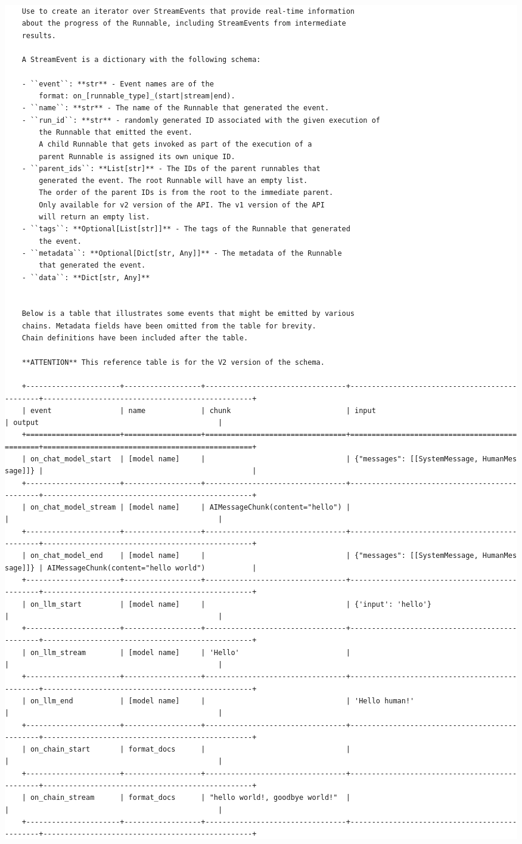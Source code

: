         Use to create an iterator over StreamEvents that provide real-time information
        about the progress of the Runnable, including StreamEvents from intermediate
        results.

        A StreamEvent is a dictionary with the following schema:

        - ``event``: **str** - Event names are of the
            format: on_[runnable_type]_(start|stream|end).
        - ``name``: **str** - The name of the Runnable that generated the event.
        - ``run_id``: **str** - randomly generated ID associated with the given execution of
            the Runnable that emitted the event.
            A child Runnable that gets invoked as part of the execution of a
            parent Runnable is assigned its own unique ID.
        - ``parent_ids``: **List[str]** - The IDs of the parent runnables that
            generated the event. The root Runnable will have an empty list.
            The order of the parent IDs is from the root to the immediate parent.
            Only available for v2 version of the API. The v1 version of the API
            will return an empty list.
        - ``tags``: **Optional[List[str]]** - The tags of the Runnable that generated
            the event.
        - ``metadata``: **Optional[Dict[str, Any]]** - The metadata of the Runnable
            that generated the event.
        - ``data``: **Dict[str, Any]**


        Below is a table that illustrates some events that might be emitted by various
        chains. Metadata fields have been omitted from the table for brevity.
        Chain definitions have been included after the table.

        **ATTENTION** This reference table is for the V2 version of the schema.

        +----------------------+------------------+---------------------------------+-----------------------------------------------+-------------------------------------------------+
        | event                | name             | chunk                           | input                                         | output                                          |
        +======================+==================+=================================+===============================================+=================================================+
        | on_chat_model_start  | [model name]     |                                 | {"messages": [[SystemMessage, HumanMessage]]} |                                                 |
        +----------------------+------------------+---------------------------------+-----------------------------------------------+-------------------------------------------------+
        | on_chat_model_stream | [model name]     | AIMessageChunk(content="hello") |                                               |                                                 |
        +----------------------+------------------+---------------------------------+-----------------------------------------------+-------------------------------------------------+
        | on_chat_model_end    | [model name]     |                                 | {"messages": [[SystemMessage, HumanMessage]]} | AIMessageChunk(content="hello world")           |
        +----------------------+------------------+---------------------------------+-----------------------------------------------+-------------------------------------------------+
        | on_llm_start         | [model name]     |                                 | {'input': 'hello'}                            |                                                 |
        +----------------------+------------------+---------------------------------+-----------------------------------------------+-------------------------------------------------+
        | on_llm_stream        | [model name]     | 'Hello'                         |                                               |                                                 |
        +----------------------+------------------+---------------------------------+-----------------------------------------------+-------------------------------------------------+
        | on_llm_end           | [model name]     |                                 | 'Hello human!'                                |                                                 |
        +----------------------+------------------+---------------------------------+-----------------------------------------------+-------------------------------------------------+
        | on_chain_start       | format_docs      |                                 |                                               |                                                 |
        +----------------------+------------------+---------------------------------+-----------------------------------------------+-------------------------------------------------+
        | on_chain_stream      | format_docs      | "hello world!, goodbye world!"  |                                               |                                                 |
        +----------------------+------------------+---------------------------------+-----------------------------------------------+-------------------------------------------------+